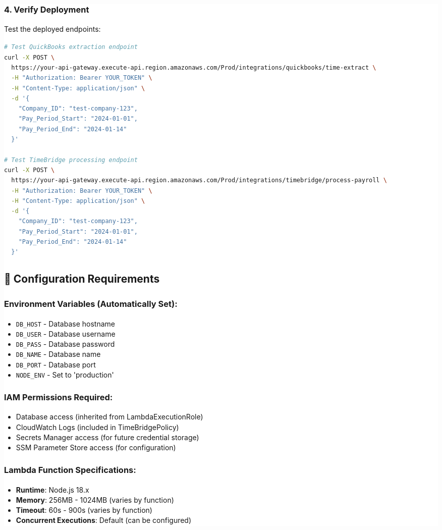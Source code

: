 ### **4. Verify Deployment**

Test the deployed endpoints:

```bash
# Test QuickBooks extraction endpoint
curl -X POST \
  https://your-api-gateway.execute-api.region.amazonaws.com/Prod/integrations/quickbooks/time-extract \
  -H "Authorization: Bearer YOUR_TOKEN" \
  -H "Content-Type: application/json" \
  -d '{
    "Company_ID": "test-company-123",
    "Pay_Period_Start": "2024-01-01",
    "Pay_Period_End": "2024-01-14"
  }'

# Test TimeBridge processing endpoint
curl -X POST \
  https://your-api-gateway.execute-api.region.amazonaws.com/Prod/integrations/timebridge/process-payroll \
  -H "Authorization: Bearer YOUR_TOKEN" \
  -H "Content-Type: application/json" \
  -d '{
    "Company_ID": "test-company-123",
    "Pay_Period_Start": "2024-01-01",
    "Pay_Period_End": "2024-01-14"
  }'
```

## 🔧 Configuration Requirements

### **Environment Variables (Automatically Set):**
- `DB_HOST` - Database hostname
- `DB_USER` - Database username  
- `DB_PASS` - Database password
- `DB_NAME` - Database name
- `DB_PORT` - Database port
- `NODE_ENV` - Set to 'production'

### **IAM Permissions Required:**
- Database access (inherited from LambdaExecutionRole)
- CloudWatch Logs (included in TimeBridgePolicy)
- Secrets Manager access (for future credential storage)
- SSM Parameter Store access (for configuration)

### **Lambda Function Specifications:**
- **Runtime**: Node.js 18.x
- **Memory**: 256MB - 1024MB (varies by function)
- **Timeout**: 60s - 900s (varies by function)
- **Concurrent Executions**: Default (can be configured)
